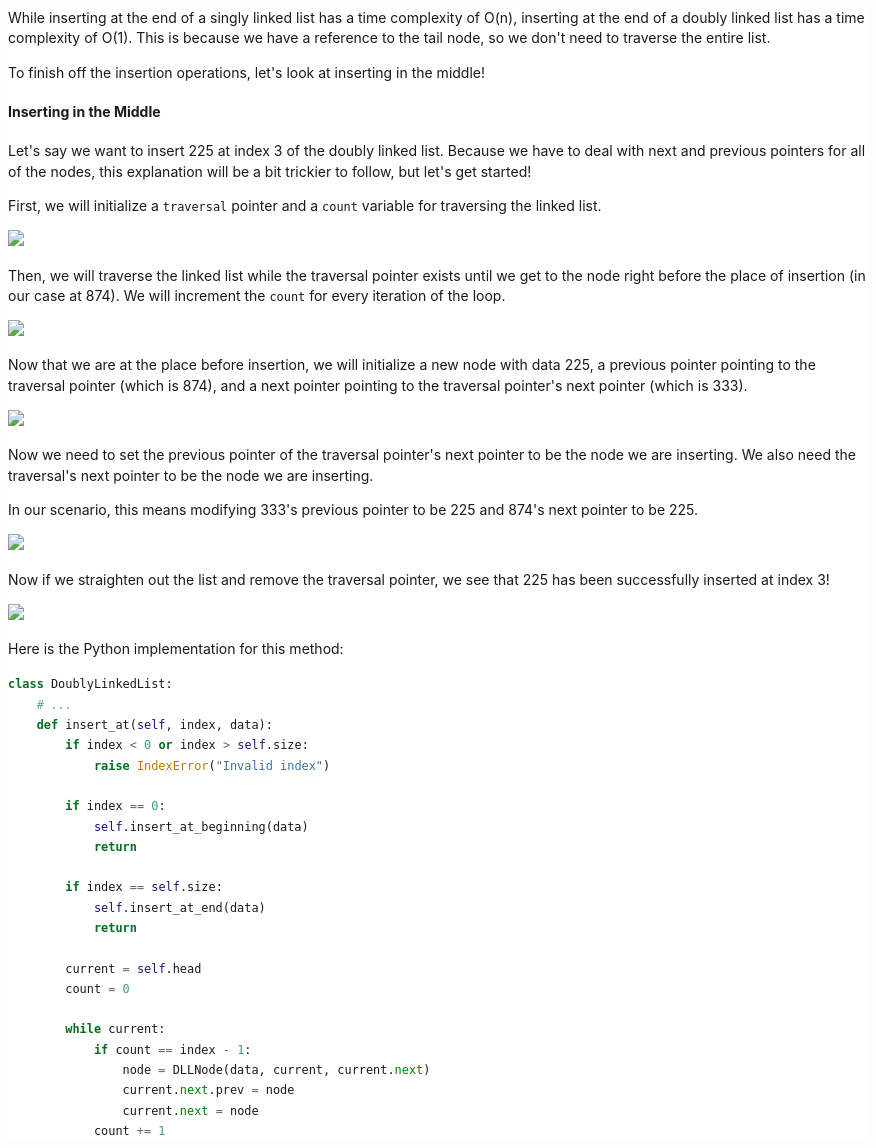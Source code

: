 While inserting at the end of a singly linked list has a time complexity of O(n), inserting at the end of a doubly linked list has a time complexity of O(1). This is because we have a reference to the tail node, so we don't need to traverse the entire list.

To finish off the insertion operations, let's look at inserting in the middle!

#### Inserting in the Middle

Let's say we want to insert 225 at index 3 of the doubly linked list. Because we have to deal with next and previous pointers for all of the nodes, this explanation will be a bit trickier to follow, but let's get started!

First, we will initialize a `traversal` pointer and a `count` variable for traversing the linked list.

![](https://cdn.hashnode.com/res/hashnode/image/upload/v1719111666159/22c8a0fc-6e02-4882-8597-617e1997cc2d.png)

Then, we will traverse the linked list while the traversal pointer exists until we get to the node right before the place of insertion (in our case at 874). We will increment the `count` for every iteration of the loop.

![](https://cdn.hashnode.com/res/hashnode/image/upload/v1719112981587/d163e841-8938-40a8-8752-ff89d9c3edaa.png)

Now that we are at the place before insertion, we will initialize a new node with data 225, a previous pointer pointing to the traversal pointer (which is 874), and a next pointer pointing to the traversal pointer's next pointer (which is 333).

![](https://cdn.hashnode.com/res/hashnode/image/upload/v1719113064399/f3f3809a-dead-41dd-b767-37a99a716999.png)

Now we need to set the previous pointer of the traversal pointer's next pointer to be the node we are inserting. We also need the traversal's next pointer to be the node we are inserting.

In our scenario, this means modifying 333's previous pointer to be 225 and 874's next pointer to be 225.

![](https://cdn.hashnode.com/res/hashnode/image/upload/v1719115580071/0f450a35-b45b-4f39-86b1-70bf13251b23.png)

Now if we straighten out the list and remove the traversal pointer, we see that 225 has been successfully inserted at index 3!

![](https://cdn.hashnode.com/res/hashnode/image/upload/v1719115729663/1a634316-2b91-439c-ac0f-68915c7f0a9e.png)

Here is the Python implementation for this method:

```python
class DoublyLinkedList:
    # ...
    def insert_at(self, index, data):
        if index < 0 or index > self.size:
            raise IndexError("Invalid index")

        if index == 0:
            self.insert_at_beginning(data)
            return

        if index == self.size:
            self.insert_at_end(data)
            return

        current = self.head
        count = 0

        while current:
            if count == index - 1:
                node = DLLNode(data, current, current.next)
                current.next.prev = node
                current.next = node
            count += 1
```
